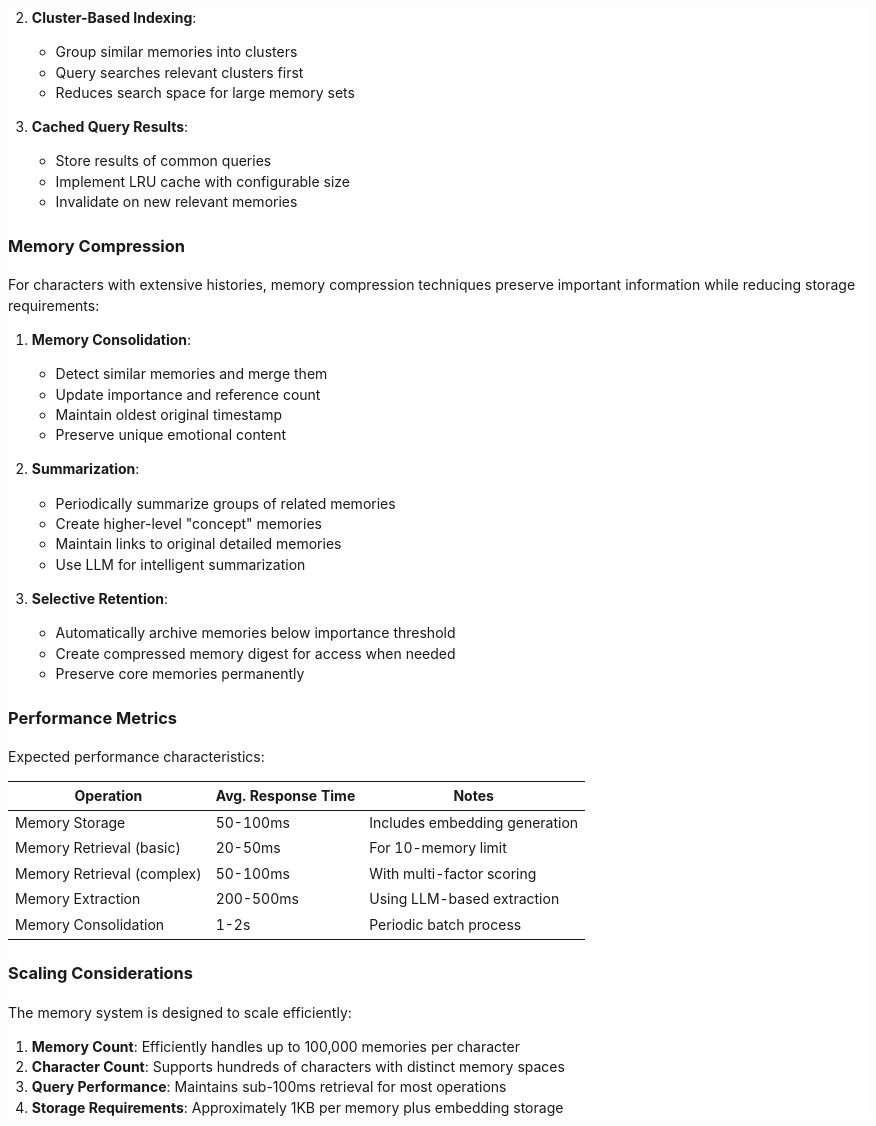 2. **Cluster-Based Indexing**:
   - Group similar memories into clusters
   - Query searches relevant clusters first
   - Reduces search space for large memory sets

3. **Cached Query Results**:
   - Store results of common queries
   - Implement LRU cache with configurable size
   - Invalidate on new relevant memories

### Memory Compression

For characters with extensive histories, memory compression techniques preserve important information while reducing storage requirements:

1. **Memory Consolidation**:
   - Detect similar memories and merge them
   - Update importance and reference count
   - Maintain oldest original timestamp
   - Preserve unique emotional content

2. **Summarization**:
   - Periodically summarize groups of related memories
   - Create higher-level "concept" memories
   - Maintain links to original detailed memories
   - Use LLM for intelligent summarization

3. **Selective Retention**:
   - Automatically archive memories below importance threshold
   - Create compressed memory digest for access when needed
   - Preserve core memories permanently

### Performance Metrics

Expected performance characteristics:

| Operation | Avg. Response Time | Notes |
|-----------|-------------------|-------|
| Memory Storage | 50-100ms | Includes embedding generation |
| Memory Retrieval (basic) | 20-50ms | For 10-memory limit |
| Memory Retrieval (complex) | 50-100ms | With multi-factor scoring |
| Memory Extraction | 200-500ms | Using LLM-based extraction |
| Memory Consolidation | 1-2s | Periodic batch process |

### Scaling Considerations

The memory system is designed to scale efficiently:

1. **Memory Count**: Efficiently handles up to 100,000 memories per character
2. **Character Count**: Supports hundreds of characters with distinct memory spaces
3. **Query Performance**: Maintains sub-100ms retrieval for most operations
4. **Storage Requirements**: Approximately 1KB per memory plus embedding storage
